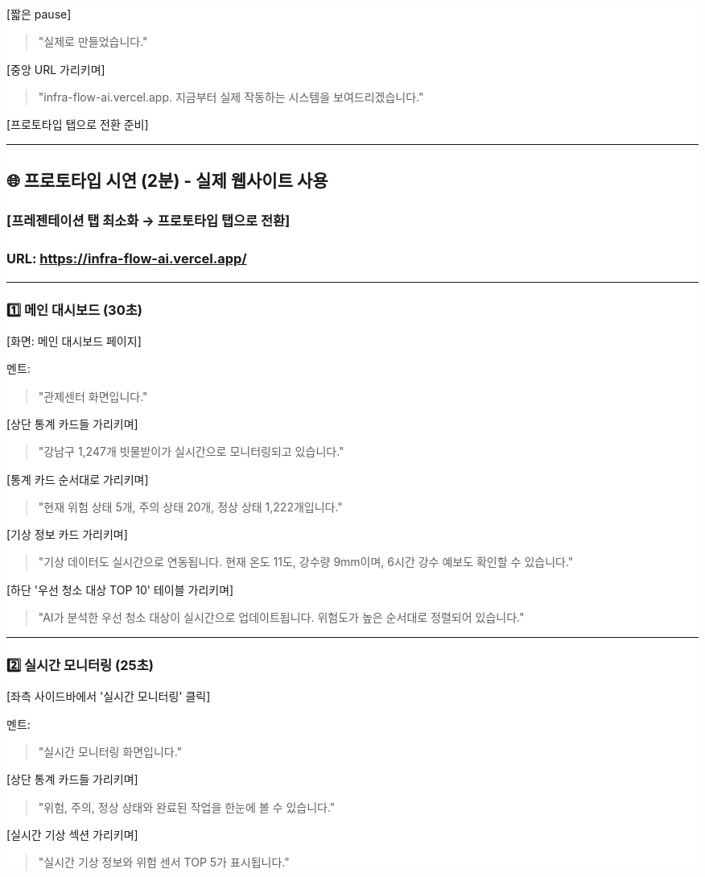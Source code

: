 [짧은 pause]

> "실제로 만들었습니다."

[중앙 URL 가리키며]

> "infra-flow-ai.vercel.app. 지금부터 실제 작동하는 시스템을 보여드리겠습니다."

[프로토타입 탭으로 전환 준비]

---

## 🌐 프로토타입 시연 (2분) - 실제 웹사이트 사용

### [프레젠테이션 탭 최소화 → 프로토타입 탭으로 전환]
### URL: https://infra-flow-ai.vercel.app/

---

### 1️⃣   메인 대시보드 (30초)

[화면: 메인 대시보드 페이지]

멘트:
> "관제센터 화면입니다."

[상단 통계 카드들 가리키며]

> "강남구 1,247개 빗물받이가 실시간으로 모니터링되고 있습니다."

[통계 카드 순서대로 가리키며]

> "현재 위험 상태 5개, 주의 상태 20개, 정상 상태 1,222개입니다."

[기상 정보 카드 가리키며]

> "기상 데이터도 실시간으로 연동됩니다. 현재 온도 11도, 강수량 9mm이며, 6시간 강수 예보도 확인할 수 있습니다."

[하단 '우선 청소 대상 TOP 10' 테이블 가리키며]

> "AI가 분석한 우선 청소 대상이 실시간으로 업데이트됩니다. 위험도가 높은 순서대로 정렬되어 있습니다."

---

###  2️⃣   실시간 모니터링 (25초)

[좌측 사이드바에서 '실시간 모니터링' 클릭]

멘트:
> "실시간 모니터링 화면입니다."

[상단 통계 카드들 가리키며]

> "위험, 주의, 정상 상태와 완료된 작업을 한눈에 볼 수 있습니다."

[실시간 기상 섹션 가리키며]

> "실시간 기상 정보와 위험 센서 TOP 5가 표시됩니다."
